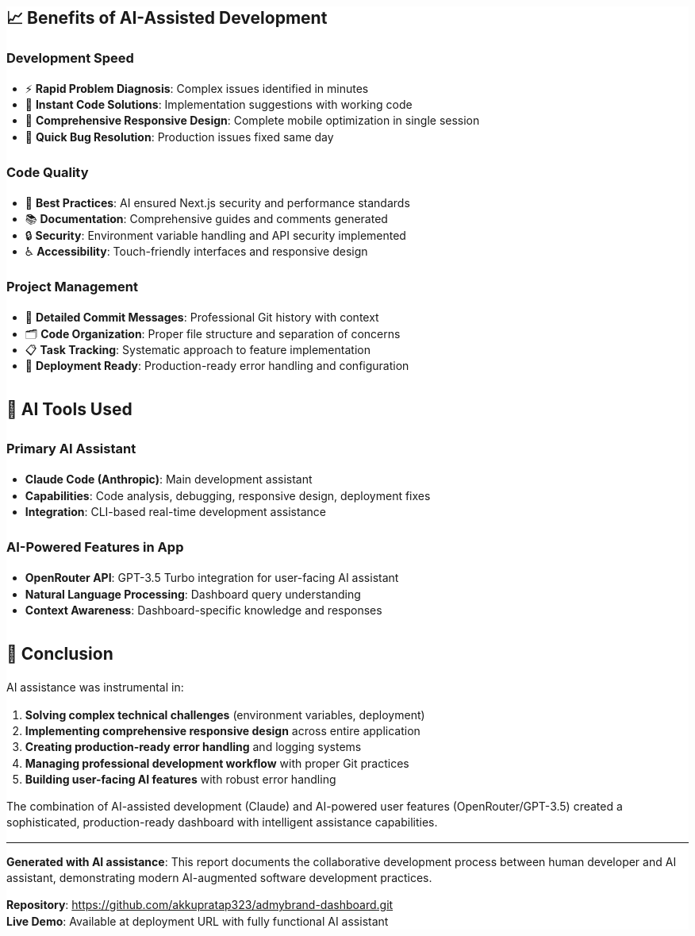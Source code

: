 ## 📈 Benefits of AI-Assisted Development

### **Development Speed**
- ⚡ **Rapid Problem Diagnosis**: Complex issues identified in minutes
- 🔧 **Instant Code Solutions**: Implementation suggestions with working code
- 📱 **Comprehensive Responsive Design**: Complete mobile optimization in single session
- 🐛 **Quick Bug Resolution**: Production issues fixed same day

### **Code Quality**
- 🎯 **Best Practices**: AI ensured Next.js security and performance standards
- 📚 **Documentation**: Comprehensive guides and comments generated
- 🔒 **Security**: Environment variable handling and API security implemented
- ♿ **Accessibility**: Touch-friendly interfaces and responsive design

### **Project Management**
- 📝 **Detailed Commit Messages**: Professional Git history with context
- 🗂️ **Code Organization**: Proper file structure and separation of concerns
- 📋 **Task Tracking**: Systematic approach to feature implementation
- 🚀 **Deployment Ready**: Production-ready error handling and configuration

## 🔗 AI Tools Used

### **Primary AI Assistant**
- **Claude Code (Anthropic)**: Main development assistant
- **Capabilities**: Code analysis, debugging, responsive design, deployment fixes
- **Integration**: CLI-based real-time development assistance

### **AI-Powered Features in App**
- **OpenRouter API**: GPT-3.5 Turbo integration for user-facing AI assistant
- **Natural Language Processing**: Dashboard query understanding
- **Context Awareness**: Dashboard-specific knowledge and responses

## 📝 Conclusion

AI assistance was instrumental in:
1. **Solving complex technical challenges** (environment variables, deployment)
2. **Implementing comprehensive responsive design** across entire application
3. **Creating production-ready error handling** and logging systems
4. **Managing professional development workflow** with proper Git practices
5. **Building user-facing AI features** with robust error handling

The combination of AI-assisted development (Claude) and AI-powered user features (OpenRouter/GPT-3.5) created a sophisticated, production-ready dashboard with intelligent assistance capabilities.

---

**Generated with AI assistance**: This report documents the collaborative development process between human developer and AI assistant, demonstrating modern AI-augmented software development practices.

**Repository**: https://github.com/akkupratap323/admybrand-dashboard.git  
**Live Demo**: Available at deployment URL with fully functional AI assistant
